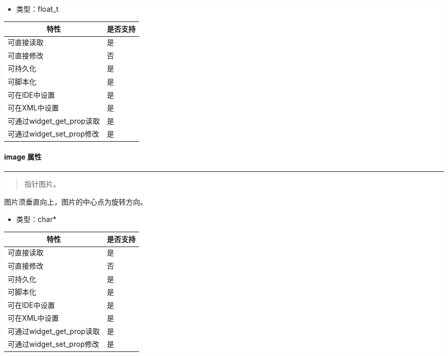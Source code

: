 * 类型：float\_t

| 特性 | 是否支持 |
| -------- | ----- |
| 可直接读取 | 是 |
| 可直接修改 | 否 |
| 可持久化   | 是 |
| 可脚本化   | 是 |
| 可在IDE中设置 | 是 |
| 可在XML中设置 | 是 |
| 可通过widget\_get\_prop读取 | 是 |
| 可通过widget\_set\_prop修改 | 是 |
#### image 属性
-----------------------
> <p id="gauge_pointer_t_image">指针图片。

图片须垂直向上，图片的中心点为旋转方向。

* 类型：char*

| 特性 | 是否支持 |
| -------- | ----- |
| 可直接读取 | 是 |
| 可直接修改 | 否 |
| 可持久化   | 是 |
| 可脚本化   | 是 |
| 可在IDE中设置 | 是 |
| 可在XML中设置 | 是 |
| 可通过widget\_get\_prop读取 | 是 |
| 可通过widget\_set\_prop修改 | 是 |
